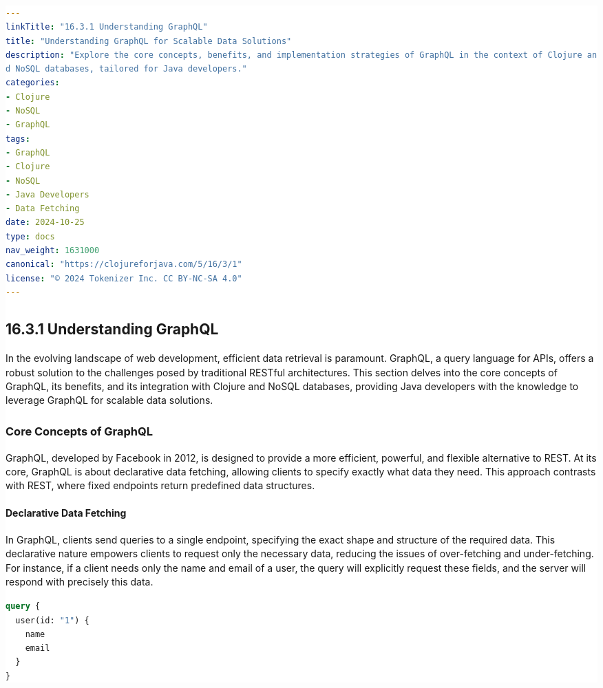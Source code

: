 ```yaml
---
linkTitle: "16.3.1 Understanding GraphQL"
title: "Understanding GraphQL for Scalable Data Solutions"
description: "Explore the core concepts, benefits, and implementation strategies of GraphQL in the context of Clojure and NoSQL databases, tailored for Java developers."
categories:
- Clojure
- NoSQL
- GraphQL
tags:
- GraphQL
- Clojure
- NoSQL
- Java Developers
- Data Fetching
date: 2024-10-25
type: docs
nav_weight: 1631000
canonical: "https://clojureforjava.com/5/16/3/1"
license: "© 2024 Tokenizer Inc. CC BY-NC-SA 4.0"
---
```


## 16.3.1 Understanding GraphQL

In the evolving landscape of web development, efficient data retrieval is paramount. GraphQL, a query language for APIs, offers a robust solution to the challenges posed by traditional RESTful architectures. This section delves into the core concepts of GraphQL, its benefits, and its integration with Clojure and NoSQL databases, providing Java developers with the knowledge to leverage GraphQL for scalable data solutions.

### Core Concepts of GraphQL

GraphQL, developed by Facebook in 2012, is designed to provide a more efficient, powerful, and flexible alternative to REST. At its core, GraphQL is about declarative data fetching, allowing clients to specify exactly what data they need. This approach contrasts with REST, where fixed endpoints return predefined data structures.

#### Declarative Data Fetching

In GraphQL, clients send queries to a single endpoint, specifying the exact shape and structure of the required data. This declarative nature empowers clients to request only the necessary data, reducing the issues of over-fetching and under-fetching. For instance, if a client needs only the name and email of a user, the query will explicitly request these fields, and the server will respond with precisely this data.

```graphql
query {
  user(id: "1") {
    name
    email
  }
}
```
